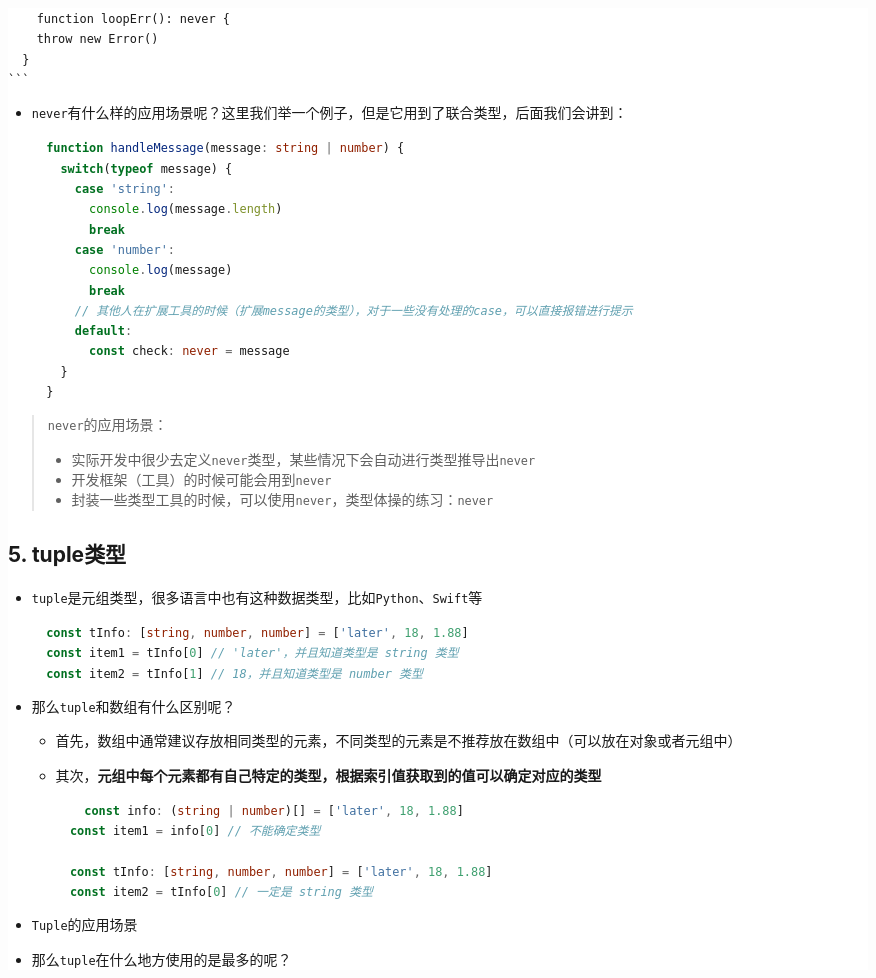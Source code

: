     	function loopErr(): never {
        throw new Error()
      }
    ```

- `never`有什么样的应用场景呢？这里我们举一个例子，但是它用到了联合类型，后面我们会讲到：

  ```typescript
    function handleMessage(message: string | number) {
      switch(typeof message) {
        case 'string':
          console.log(message.length)
          break
        case 'number':
          console.log(message)
          break
        // 其他人在扩展工具的时候（扩展message的类型），对于一些没有处理的case，可以直接报错进行提示
        default: 
          const check: never = message
      }
    }
  ```

> `never`的应用场景：
>
> - 实际开发中很少去定义`never`类型，某些情况下会自动进行类型推导出`never`
> - 开发框架（工具）的时候可能会用到`never`
> - 封装一些类型工具的时候，可以使用`never`，类型体操的练习：`never`

## 5. tuple类型

- `tuple`是元组类型，很多语言中也有这种数据类型，比如`Python`、`Swift`等

  ```typescript
  	const tInfo: [string, number, number] = ['later', 18, 1.88]
    const item1 = tInfo[0] // 'later'，并且知道类型是 string 类型
    const item2 = tInfo[1] // 18，并且知道类型是 number 类型
  ```

- 那么`tuple`和数组有什么区别呢？

  - 首先，数组中通常建议存放相同类型的元素，不同类型的元素是不推荐放在数组中（可以放在对象或者元组中）

  - 其次，**元组中每个元素都有自己特定的类型，根据索引值获取到的值可以确定对应的类型**

    ```typescript
    	const info: (string | number)[] = ['later', 18, 1.88]
      const item1 = info[0] // 不能确定类型
      
      const tInfo: [string, number, number] = ['later', 18, 1.88]
      const item2 = tInfo[0] // 一定是 string 类型
    ```

- `Tuple`的应用场景

- 那么`tuple`在什么地方使用的是最多的呢？
